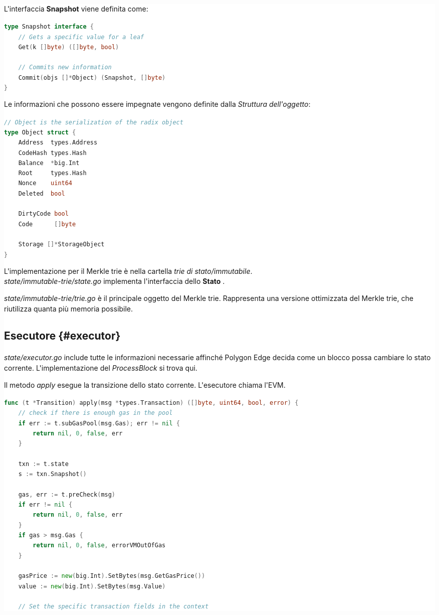 L'interfaccia **Snapshot** viene definita come:

````go title="state/state.go
type Snapshot interface {
    // Gets a specific value for a leaf
	Get(k []byte) ([]byte, bool)

	// Commits new information
	Commit(objs []*Object) (Snapshot, []byte)
}
````

Le informazioni che possono essere impegnate vengono definite dalla *Struttura dell'oggetto*:

````go title="state/state.go
// Object is the serialization of the radix object
type Object struct {
	Address  types.Address
	CodeHash types.Hash
	Balance  *big.Int
	Root     types.Hash
	Nonce    uint64
	Deleted  bool

	DirtyCode bool
	Code      []byte

	Storage []*StorageObject
}
````

L'implementazione per il Merkle trie è nella cartella *trie di stato/immutabile*. <br/>
*state/immutable-trie/state.go* implementa l'interfaccia dello **Stato** .

*state/immutable-trie/trie.go* è il principale oggetto del Merkle trie. Rappresenta una versione ottimizzata del Merkle trie, che riutilizza quanta più memoria possibile.

## Esecutore {#executor}

*state/executor.go* include tutte le informazioni necessarie affinché Polygon Edge decida come un blocco possa cambiare lo stato
corrente. L'implementazione del *ProcessBlock* si trova qui.

Il metodo *apply* esegue la transizione dello stato corrente. L'esecutore chiama l'EVM.

````go title="state/executor.go"
func (t *Transition) apply(msg *types.Transaction) ([]byte, uint64, bool, error) {
	// check if there is enough gas in the pool
	if err := t.subGasPool(msg.Gas); err != nil {
		return nil, 0, false, err
	}

	txn := t.state
	s := txn.Snapshot()

	gas, err := t.preCheck(msg)
	if err != nil {
		return nil, 0, false, err
	}
	if gas > msg.Gas {
		return nil, 0, false, errorVMOutOfGas
	}

	gasPrice := new(big.Int).SetBytes(msg.GetGasPrice())
	value := new(big.Int).SetBytes(msg.Value)

	// Set the specific transaction fields in the context
````